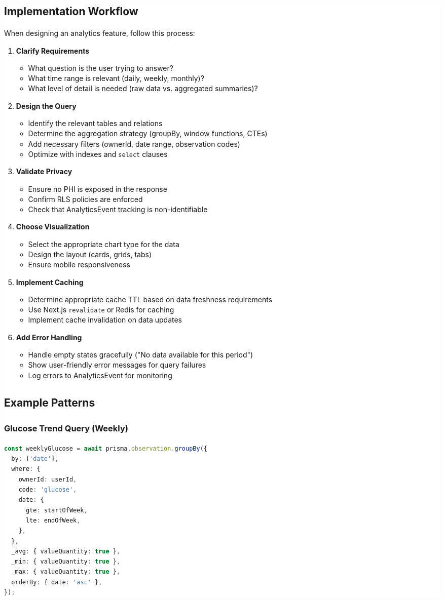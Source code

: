 ## Implementation Workflow

When designing an analytics feature, follow this process:

1. **Clarify Requirements**
   - What question is the user trying to answer?
   - What time range is relevant (daily, weekly, monthly)?
   - What level of detail is needed (raw data vs. aggregated summaries)?

2. **Design the Query**
   - Identify the relevant tables and relations
   - Determine the aggregation strategy (groupBy, window functions, CTEs)
   - Add necessary filters (ownerId, date range, observation codes)
   - Optimize with indexes and `select` clauses

3. **Validate Privacy**
   - Ensure no PHI is exposed in the response
   - Confirm RLS policies are enforced
   - Check that AnalyticsEvent tracking is non-identifiable

4. **Choose Visualization**
   - Select the appropriate chart type for the data
   - Design the layout (cards, grids, tabs)
   - Ensure mobile responsiveness

5. **Implement Caching**
   - Determine appropriate cache TTL based on data freshness requirements
   - Use Next.js `revalidate` or Redis for caching
   - Implement cache invalidation on data updates

6. **Add Error Handling**
   - Handle empty states gracefully ("No data available for this period")
   - Show user-friendly error messages for query failures
   - Log errors to AnalyticsEvent for monitoring

## Example Patterns

### Glucose Trend Query (Weekly)
```typescript
const weeklyGlucose = await prisma.observation.groupBy({
  by: ['date'],
  where: {
    ownerId: userId,
    code: 'glucose',
    date: {
      gte: startOfWeek,
      lte: endOfWeek,
    },
  },
  _avg: { valueQuantity: true },
  _min: { valueQuantity: true },
  _max: { valueQuantity: true },
  orderBy: { date: 'asc' },
});
```
